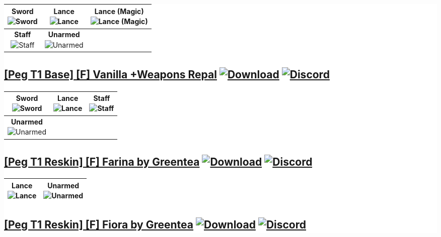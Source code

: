 | <b>Sword</b><br/><img alt="Sword" src="https://raw.githubusercontent.com/Klokinator/FE-Repo/main/Battle%20Animations/Mounted%20-%20Pegs,%20Wyverns,%20Griffons/%5BPeg%20T1%20Base%5D%20%5BF%5D%20Vanilla%20+Weapons/1.%20Sword/Sword.gif"/> | <b>Lance</b><br/><img alt="Lance" src="https://raw.githubusercontent.com/Klokinator/FE-Repo/main/Battle%20Animations/Mounted%20-%20Pegs,%20Wyverns,%20Griffons/%5BPeg%20T1%20Base%5D%20%5BF%5D%20Vanilla%20+Weapons/2.%20Lance/Lance.gif"/> | <b>Lance (Magic)</b><br/><img alt="Lance (Magic)" src="https://raw.githubusercontent.com/Klokinator/FE-Repo/main/Battle%20Animations/Mounted%20-%20Pegs,%20Wyverns,%20Griffons/%5BPeg%20T1%20Base%5D%20%5BF%5D%20Vanilla%20+Weapons/2.%20Lance%20(Magic)/Lance.gif"/> |
| :---: | :---: | :---: |
| <b>Staff</b><br/><img alt="Staff" src="https://raw.githubusercontent.com/Klokinator/FE-Repo/main/Battle%20Animations/Mounted%20-%20Pegs,%20Wyverns,%20Griffons/%5BPeg%20T1%20Base%5D%20%5BF%5D%20Vanilla%20+Weapons/7.%20Staff/Staff.gif"/> | <b>Unarmed</b><br/><img alt="Unarmed" src="https://raw.githubusercontent.com/Klokinator/FE-Repo/main/Battle%20Animations/Mounted%20-%20Pegs,%20Wyverns,%20Griffons/%5BPeg%20T1%20Base%5D%20%5BF%5D%20Vanilla%20+Weapons/8.%20Unarmed/Unarmed.gif"/> |




## [\[Peg T1 Base\] \[F\] Vanilla +Weapons Repal](https://github.com/Klokinator/FE-Repo/tree/main/Battle%20Animations/Mounted%20-%20Pegs,%20Wyverns,%20Griffons/%5BPeg%20T1%20Base%5D%20%5BF%5D%20Vanilla%20%2BWeapons%20Repal) [![Download](https://img.shields.io/badge/Download--red?style=social&logo=github)](https://minhaskamal.github.io/DownGit/#/home?url=https://github.com/Klokinator/FE-Repo/tree/main/Battle%20Animations/Mounted%20-%20Pegs,%20Wyverns,%20Griffons/%5BPeg%20T1%20Base%5D%20%5BF%5D%20Vanilla%20%2BWeapons%20Repal) [![Discord](https://img.shields.io/badge/Discord--blue?style=social&logo=discord)](https://discord.gg/C7VNGnyTPA)

| <b>Sword</b><br/><img alt="Sword" src="https://raw.githubusercontent.com/Klokinator/FE-Repo/main/Battle%20Animations/Mounted%20-%20Pegs,%20Wyverns,%20Griffons/%5BPeg%20T1%20Base%5D%20%5BF%5D%20Vanilla%20+Weapons%20Repal/1.%20Sword/Sword.gif"/> | <b>Lance</b><br/><img alt="Lance" src="https://raw.githubusercontent.com/Klokinator/FE-Repo/main/Battle%20Animations/Mounted%20-%20Pegs,%20Wyverns,%20Griffons/%5BPeg%20T1%20Base%5D%20%5BF%5D%20Vanilla%20+Weapons%20Repal/2.%20Lance/Lance.gif"/> | <b>Staff</b><br/><img alt="Staff" src="https://raw.githubusercontent.com/Klokinator/FE-Repo/main/Battle%20Animations/Mounted%20-%20Pegs,%20Wyverns,%20Griffons/%5BPeg%20T1%20Base%5D%20%5BF%5D%20Vanilla%20+Weapons%20Repal/7.%20Staff/Staff.gif"/> |
| :---: | :---: | :---: |
| <b>Unarmed</b><br/><img alt="Unarmed" src="https://raw.githubusercontent.com/Klokinator/FE-Repo/main/Battle%20Animations/Mounted%20-%20Pegs,%20Wyverns,%20Griffons/%5BPeg%20T1%20Base%5D%20%5BF%5D%20Vanilla%20+Weapons%20Repal/8.%20Unarmed/Unarmed.gif"/> |




## [\[Peg T1 Reskin\] \[F\] Farina by Greentea](https://github.com/Klokinator/FE-Repo/tree/main/Battle%20Animations/Mounted%20-%20Pegs,%20Wyverns,%20Griffons/%5BPeg%20T1%20Reskin%5D%20%5BF%5D%20Farina%20by%20Greentea) [![Download](https://img.shields.io/badge/Download--red?style=social&logo=github)](https://minhaskamal.github.io/DownGit/#/home?url=https://github.com/Klokinator/FE-Repo/tree/main/Battle%20Animations/Mounted%20-%20Pegs,%20Wyverns,%20Griffons/%5BPeg%20T1%20Reskin%5D%20%5BF%5D%20Farina%20by%20Greentea) [![Discord](https://img.shields.io/badge/Discord--blue?style=social&logo=discord)](https://discord.gg/C7VNGnyTPA)

| <b>Lance</b><br/><img alt="Lance" src="https://raw.githubusercontent.com/Klokinator/FE-Repo/main/Battle%20Animations/Mounted%20-%20Pegs,%20Wyverns,%20Griffons/%5BPeg%20T1%20Reskin%5D%20%5BF%5D%20Farina%20by%20Greentea/2.%20Lance/Lance.gif"/> | <b>Unarmed</b><br/><img alt="Unarmed" src="https://raw.githubusercontent.com/Klokinator/FE-Repo/main/Battle%20Animations/Mounted%20-%20Pegs,%20Wyverns,%20Griffons/%5BPeg%20T1%20Reskin%5D%20%5BF%5D%20Farina%20by%20Greentea/8.%20Unarmed/Unarmed.gif"/> |
| :---: | :---: |




## [\[Peg T1 Reskin\] \[F\] Fiora by Greentea](https://github.com/Klokinator/FE-Repo/tree/main/Battle%20Animations/Mounted%20-%20Pegs,%20Wyverns,%20Griffons/%5BPeg%20T1%20Reskin%5D%20%5BF%5D%20Fiora%20by%20Greentea) [![Download](https://img.shields.io/badge/Download--red?style=social&logo=github)](https://minhaskamal.github.io/DownGit/#/home?url=https://github.com/Klokinator/FE-Repo/tree/main/Battle%20Animations/Mounted%20-%20Pegs,%20Wyverns,%20Griffons/%5BPeg%20T1%20Reskin%5D%20%5BF%5D%20Fiora%20by%20Greentea) [![Discord](https://img.shields.io/badge/Discord--blue?style=social&logo=discord)](https://discord.gg/C7VNGnyTPA)
